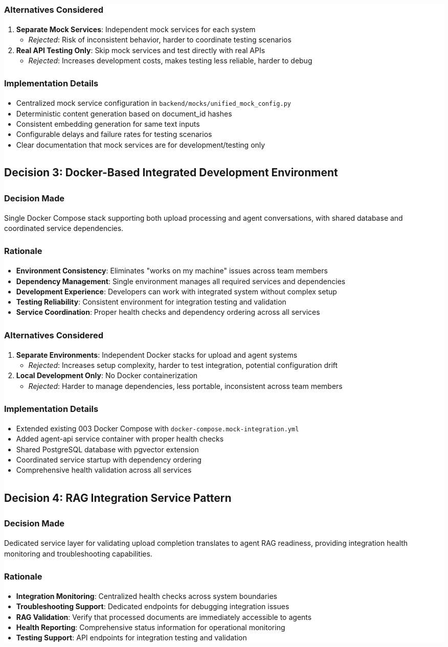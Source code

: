 ### Alternatives Considered
1. **Separate Mock Services**: Independent mock services for each system
   - *Rejected*: Risk of inconsistent behavior, harder to coordinate testing scenarios
2. **Real API Testing Only**: Skip mock services and test directly with real APIs
   - *Rejected*: Increases development costs, makes testing less reliable, harder to debug

### Implementation Details
- Centralized mock service configuration in `backend/mocks/unified_mock_config.py`
- Deterministic content generation based on document_id hashes
- Consistent embedding generation for same text inputs
- Configurable delays and failure rates for testing scenarios
- Clear documentation that mock services are for development/testing only

## Decision 3: Docker-Based Integrated Development Environment

### Decision Made
Single Docker Compose stack supporting both upload processing and agent conversations, with shared database and coordinated service dependencies.

### Rationale
- **Environment Consistency**: Eliminates "works on my machine" issues across team members
- **Dependency Management**: Single environment manages all required services and dependencies
- **Development Experience**: Developers can work with integrated system without complex setup
- **Testing Reliability**: Consistent environment for integration testing and validation
- **Service Coordination**: Proper health checks and dependency ordering across all services

### Alternatives Considered
1. **Separate Environments**: Independent Docker stacks for upload and agent systems
   - *Rejected*: Increases setup complexity, harder to test integration, potential configuration drift
2. **Local Development Only**: No Docker containerization
   - *Rejected*: Harder to manage dependencies, less portable, inconsistent across team members

### Implementation Details
- Extended existing 003 Docker Compose with `docker-compose.mock-integration.yml`
- Added agent-api service container with proper health checks
- Shared PostgreSQL database with pgvector extension
- Coordinated service startup with dependency ordering
- Comprehensive health validation across all services

## Decision 4: RAG Integration Service Pattern

### Decision Made
Dedicated service layer for validating upload completion translates to agent RAG readiness, providing integration health monitoring and troubleshooting capabilities.

### Rationale
- **Integration Monitoring**: Centralized health checks across system boundaries
- **Troubleshooting Support**: Dedicated endpoints for debugging integration issues
- **RAG Validation**: Verify that processed documents are immediately accessible to agents
- **Health Reporting**: Comprehensive status information for operational monitoring
- **Testing Support**: API endpoints for integration testing and validation
